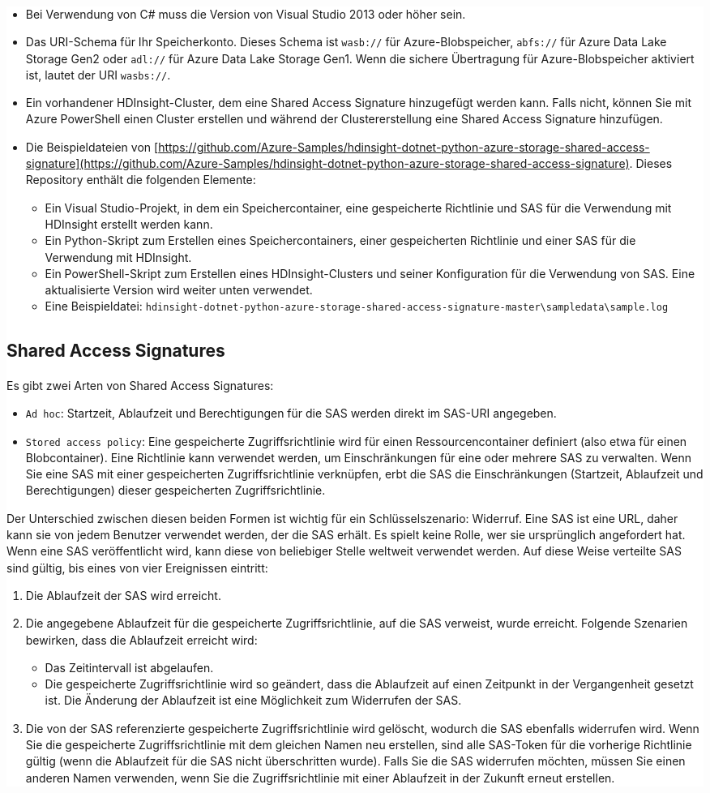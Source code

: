 * Bei Verwendung von C# muss die Version von Visual Studio 2013 oder höher sein.

* Das URI-Schema für Ihr Speicherkonto. Dieses Schema ist `wasb://` für Azure-Blobspeicher, `abfs://` für Azure Data Lake Storage Gen2 oder `adl://` für Azure Data Lake Storage Gen1. Wenn die sichere Übertragung für Azure-Blobspeicher aktiviert ist, lautet der URI `wasbs://`.

* Ein vorhandener HDInsight-Cluster, dem eine Shared Access Signature hinzugefügt werden kann. Falls nicht, können Sie mit Azure PowerShell einen Cluster erstellen und während der Clustererstellung eine Shared Access Signature hinzufügen.

* Die Beispieldateien von [https://github.com/Azure-Samples/hdinsight-dotnet-python-azure-storage-shared-access-signature](https://github.com/Azure-Samples/hdinsight-dotnet-python-azure-storage-shared-access-signature). Dieses Repository enthält die folgenden Elemente:

  * Ein Visual Studio-Projekt, in dem ein Speichercontainer, eine gespeicherte Richtlinie und SAS für die Verwendung mit HDInsight erstellt werden kann.
  * Ein Python-Skript zum Erstellen eines Speichercontainers, einer gespeicherten Richtlinie und einer SAS für die Verwendung mit HDInsight.
  * Ein PowerShell-Skript zum Erstellen eines HDInsight-Clusters und seiner Konfiguration für die Verwendung von SAS. Eine aktualisierte Version wird weiter unten verwendet.
  * Eine Beispieldatei: `hdinsight-dotnet-python-azure-storage-shared-access-signature-master\sampledata\sample.log`

## <a name="shared-access-signatures"></a>Shared Access Signatures

Es gibt zwei Arten von Shared Access Signatures:

* `Ad hoc`: Startzeit, Ablaufzeit und Berechtigungen für die SAS werden direkt im SAS-URI angegeben.

* `Stored access policy`: Eine gespeicherte Zugriffsrichtlinie wird für einen Ressourcencontainer definiert (also etwa für einen Blobcontainer). Eine Richtlinie kann verwendet werden, um Einschränkungen für eine oder mehrere SAS zu verwalten. Wenn Sie eine SAS mit einer gespeicherten Zugriffsrichtlinie verknüpfen, erbt die SAS die Einschränkungen (Startzeit, Ablaufzeit und Berechtigungen) dieser gespeicherten Zugriffsrichtlinie.

Der Unterschied zwischen diesen beiden Formen ist wichtig für ein Schlüsselszenario: Widerruf. Eine SAS ist eine URL, daher kann sie von jedem Benutzer verwendet werden, der die SAS erhält. Es spielt keine Rolle, wer sie ursprünglich angefordert hat. Wenn eine SAS veröffentlicht wird, kann diese von beliebiger Stelle weltweit verwendet werden. Auf diese Weise verteilte SAS sind gültig, bis eines von vier Ereignissen eintritt:

1. Die Ablaufzeit der SAS wird erreicht.

2. Die angegebene Ablaufzeit für die gespeicherte Zugriffsrichtlinie, auf die SAS verweist, wurde erreicht. Folgende Szenarien bewirken, dass die Ablaufzeit erreicht wird:

    * Das Zeitintervall ist abgelaufen.
    * Die gespeicherte Zugriffsrichtlinie wird so geändert, dass die Ablaufzeit auf einen Zeitpunkt in der Vergangenheit gesetzt ist. Die Änderung der Ablaufzeit ist eine Möglichkeit zum Widerrufen der SAS.

3. Die von der SAS referenzierte gespeicherte Zugriffsrichtlinie wird gelöscht, wodurch die SAS ebenfalls widerrufen wird. Wenn Sie die gespeicherte Zugriffsrichtlinie mit dem gleichen Namen neu erstellen, sind alle SAS-Token für die vorherige Richtlinie gültig (wenn die Ablaufzeit für die SAS nicht überschritten wurde). Falls Sie die SAS widerrufen möchten, müssen Sie einen anderen Namen verwenden, wenn Sie die Zugriffsrichtlinie mit einer Ablaufzeit in der Zukunft erneut erstellen.
